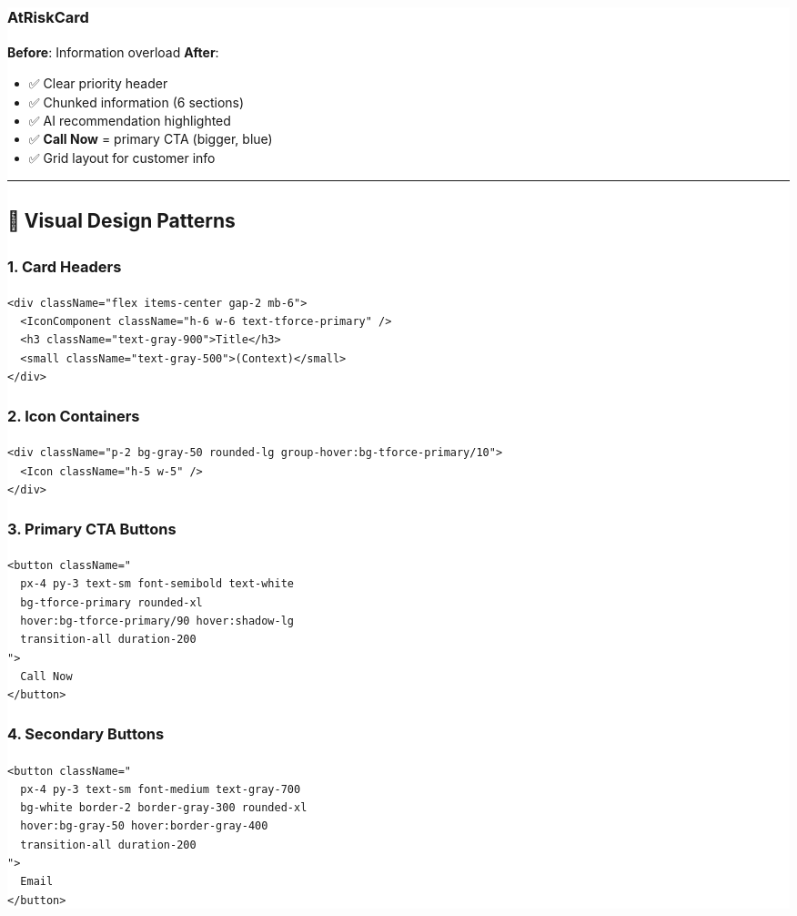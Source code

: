### AtRiskCard
**Before**: Information overload
**After**:
- ✅ Clear priority header
- ✅ Chunked information (6 sections)
- ✅ AI recommendation highlighted
- ✅ **Call Now** = primary CTA (bigger, blue)
- ✅ Grid layout for customer info

---

## 🎨 Visual Design Patterns

### 1. Card Headers
```tsx
<div className="flex items-center gap-2 mb-6">
  <IconComponent className="h-6 w-6 text-tforce-primary" />
  <h3 className="text-gray-900">Title</h3>
  <small className="text-gray-500">(Context)</small>
</div>
```

### 2. Icon Containers
```tsx
<div className="p-2 bg-gray-50 rounded-lg group-hover:bg-tforce-primary/10">
  <Icon className="h-5 w-5" />
</div>
```

### 3. Primary CTA Buttons
```tsx
<button className="
  px-4 py-3 text-sm font-semibold text-white 
  bg-tforce-primary rounded-xl 
  hover:bg-tforce-primary/90 hover:shadow-lg 
  transition-all duration-200
">
  Call Now
</button>
```

### 4. Secondary Buttons
```tsx
<button className="
  px-4 py-3 text-sm font-medium text-gray-700 
  bg-white border-2 border-gray-300 rounded-xl 
  hover:bg-gray-50 hover:border-gray-400 
  transition-all duration-200
">
  Email
</button>
```
